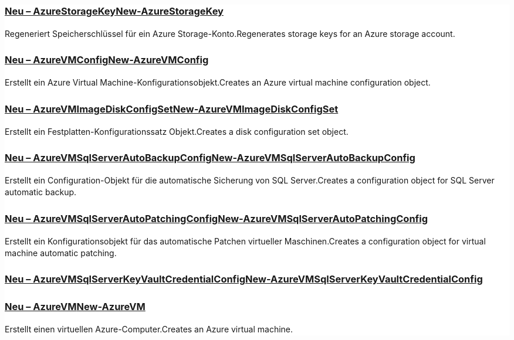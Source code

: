
### [<span data-ttu-id="8b55c-269">Neu – AzureStorageKey</span><span class="sxs-lookup"><span data-stu-id="8b55c-269">New-AzureStorageKey</span></span>](./New-AzureStorageKey.md)
<span data-ttu-id="8b55c-270">Regeneriert Speicherschlüssel für ein Azure Storage-Konto.</span><span class="sxs-lookup"><span data-stu-id="8b55c-270">Regenerates storage keys for an Azure storage account.</span></span>


### [<span data-ttu-id="8b55c-271">Neu – AzureVMConfig</span><span class="sxs-lookup"><span data-stu-id="8b55c-271">New-AzureVMConfig</span></span>](./New-AzureVMConfig.md)
<span data-ttu-id="8b55c-272">Erstellt ein Azure Virtual Machine-Konfigurationsobjekt.</span><span class="sxs-lookup"><span data-stu-id="8b55c-272">Creates an Azure virtual machine configuration object.</span></span>


### [<span data-ttu-id="8b55c-273">Neu – AzureVMImageDiskConfigSet</span><span class="sxs-lookup"><span data-stu-id="8b55c-273">New-AzureVMImageDiskConfigSet</span></span>](./New-AzureVMImageDiskConfigSet.md)
<span data-ttu-id="8b55c-274">Erstellt ein Festplatten-Konfigurationssatz Objekt.</span><span class="sxs-lookup"><span data-stu-id="8b55c-274">Creates a disk configuration set object.</span></span>


### [<span data-ttu-id="8b55c-275">Neu – AzureVMSqlServerAutoBackupConfig</span><span class="sxs-lookup"><span data-stu-id="8b55c-275">New-AzureVMSqlServerAutoBackupConfig</span></span>](./New-AzureVMSqlServerAutoBackupConfig.md)
<span data-ttu-id="8b55c-276">Erstellt ein Configuration-Objekt für die automatische Sicherung von SQL Server.</span><span class="sxs-lookup"><span data-stu-id="8b55c-276">Creates a configuration object for SQL Server automatic backup.</span></span>


### [<span data-ttu-id="8b55c-277">Neu – AzureVMSqlServerAutoPatchingConfig</span><span class="sxs-lookup"><span data-stu-id="8b55c-277">New-AzureVMSqlServerAutoPatchingConfig</span></span>](./New-AzureVMSqlServerAutoPatchingConfig.md)
<span data-ttu-id="8b55c-278">Erstellt ein Konfigurationsobjekt für das automatische Patchen virtueller Maschinen.</span><span class="sxs-lookup"><span data-stu-id="8b55c-278">Creates a configuration object for virtual machine automatic patching.</span></span>


### [<span data-ttu-id="8b55c-279">Neu – AzureVMSqlServerKeyVaultCredentialConfig</span><span class="sxs-lookup"><span data-stu-id="8b55c-279">New-AzureVMSqlServerKeyVaultCredentialConfig</span></span>](./New-AzureVMSqlServerKeyVaultCredentialConfig.md)



### [<span data-ttu-id="8b55c-280">Neu – AzureVM</span><span class="sxs-lookup"><span data-stu-id="8b55c-280">New-AzureVM</span></span>](./New-AzureVM.md)
<span data-ttu-id="8b55c-281">Erstellt einen virtuellen Azure-Computer.</span><span class="sxs-lookup"><span data-stu-id="8b55c-281">Creates an Azure virtual machine.</span></span>
